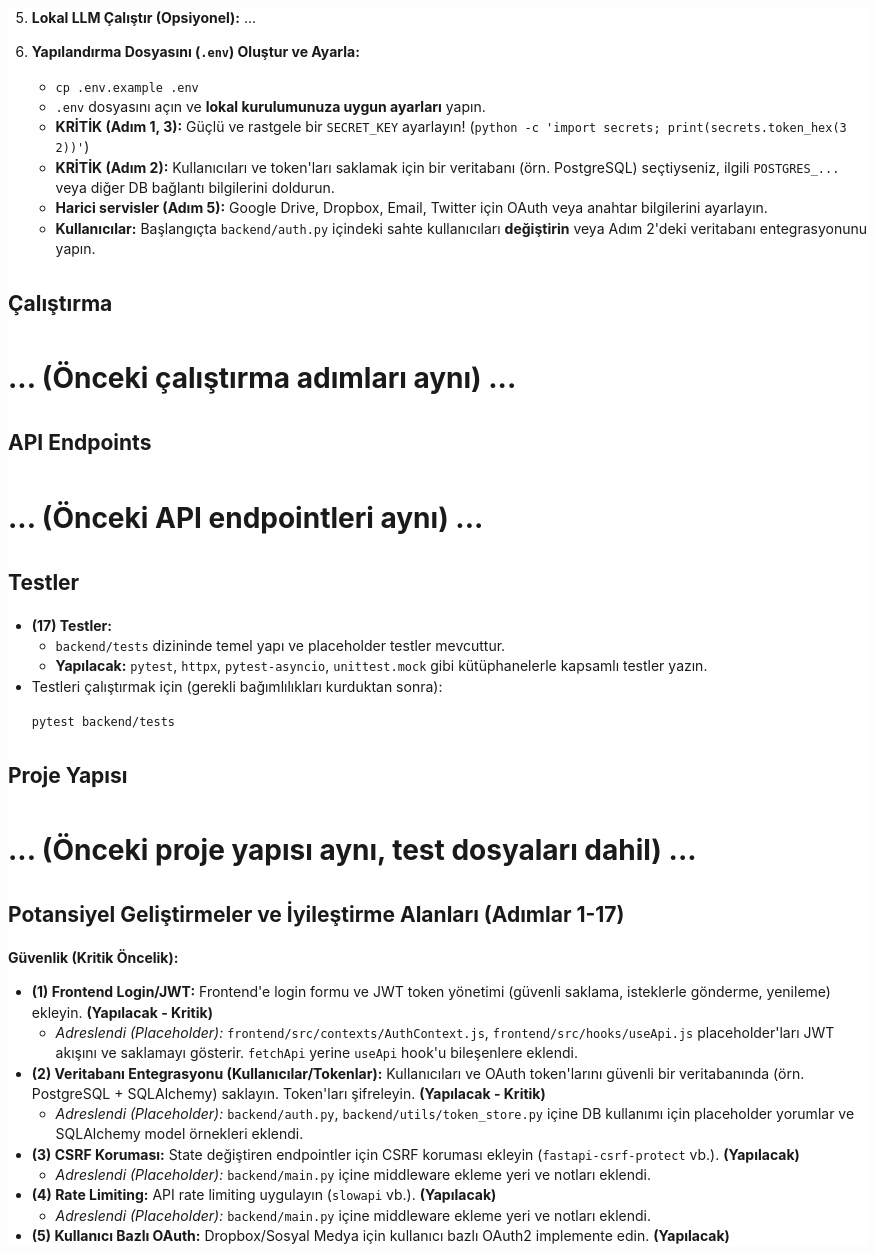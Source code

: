 5.  **Lokal LLM Çalıştır (Opsiyonel):** ...

6.  **Yapılandırma Dosyasını (`.env`) Oluştur ve Ayarla:**
    *   `cp .env.example .env`
    *   `.env` dosyasını açın ve **lokal kurulumunuza uygun ayarları** yapın.
    *   **KRİTİK (Adım 1, 3):** Güçlü ve rastgele bir `SECRET_KEY` ayarlayın! (`python -c 'import secrets; print(secrets.token_hex(32))'`)
    *   **KRİTİK (Adım 2):** Kullanıcıları ve token'ları saklamak için bir veritabanı (örn. PostgreSQL) seçtiyseniz, ilgili `POSTGRES_...` veya diğer DB bağlantı bilgilerini doldurun.
    *   **Harici servisler (Adım 5):** Google Drive, Dropbox, Email, Twitter için OAuth veya anahtar bilgilerini ayarlayın.
    *   **Kullanıcılar:** Başlangıçta `backend/auth.py` içindeki sahte kullanıcıları **değiştirin** veya Adım 2'deki veritabanı entegrasyonunu yapın.

## Çalıştırma
# ... (Önceki çalıştırma adımları aynı) ...

## API Endpoints
# ... (Önceki API endpointleri aynı) ...

## Testler

*   **(17) Testler:**
    *   `backend/tests` dizininde temel yapı ve placeholder testler mevcuttur.
    *   **Yapılacak:** `pytest`, `httpx`, `pytest-asyncio`, `unittest.mock` gibi kütüphanelerle kapsamlı testler yazın.
*   Testleri çalıştırmak için (gerekli bağımlılıkları kurduktan sonra):
    ```bash
    pytest backend/tests
    ```

## Proje Yapısı
# ... (Önceki proje yapısı aynı, test dosyaları dahil) ...

## Potansiyel Geliştirmeler ve İyileştirme Alanları (Adımlar 1-17)

**Güvenlik (Kritik Öncelik):**

*   **(1) Frontend Login/JWT:** Frontend'e login formu ve JWT token yönetimi (güvenli saklama, isteklerle gönderme, yenileme) ekleyin. **(Yapılacak - Kritik)**
    *   *Adreslendi (Placeholder):* `frontend/src/contexts/AuthContext.js`, `frontend/src/hooks/useApi.js` placeholder'ları JWT akışını ve saklamayı gösterir. `fetchApi` yerine `useApi` hook'u bileşenlere eklendi.
*   **(2) Veritabanı Entegrasyonu (Kullanıcılar/Tokenlar):** Kullanıcıları ve OAuth token'larını güvenli bir veritabanında (örn. PostgreSQL + SQLAlchemy) saklayın. Token'ları şifreleyin. **(Yapılacak - Kritik)**
    *   *Adreslendi (Placeholder):* `backend/auth.py`, `backend/utils/token_store.py` içine DB kullanımı için placeholder yorumlar ve SQLAlchemy model örnekleri eklendi.
*   **(3) CSRF Koruması:** State değiştiren endpointler için CSRF koruması ekleyin (`fastapi-csrf-protect` vb.). **(Yapılacak)**
    *   *Adreslendi (Placeholder):* `backend/main.py` içine middleware ekleme yeri ve notları eklendi.
*   **(4) Rate Limiting:** API rate limiting uygulayın (`slowapi` vb.). **(Yapılacak)**
    *   *Adreslendi (Placeholder):* `backend/main.py` içine middleware ekleme yeri ve notları eklendi.
*   **(5) Kullanıcı Bazlı OAuth:** Dropbox/Sosyal Medya için kullanıcı bazlı OAuth2 implemente edin. **(Yapılacak)**